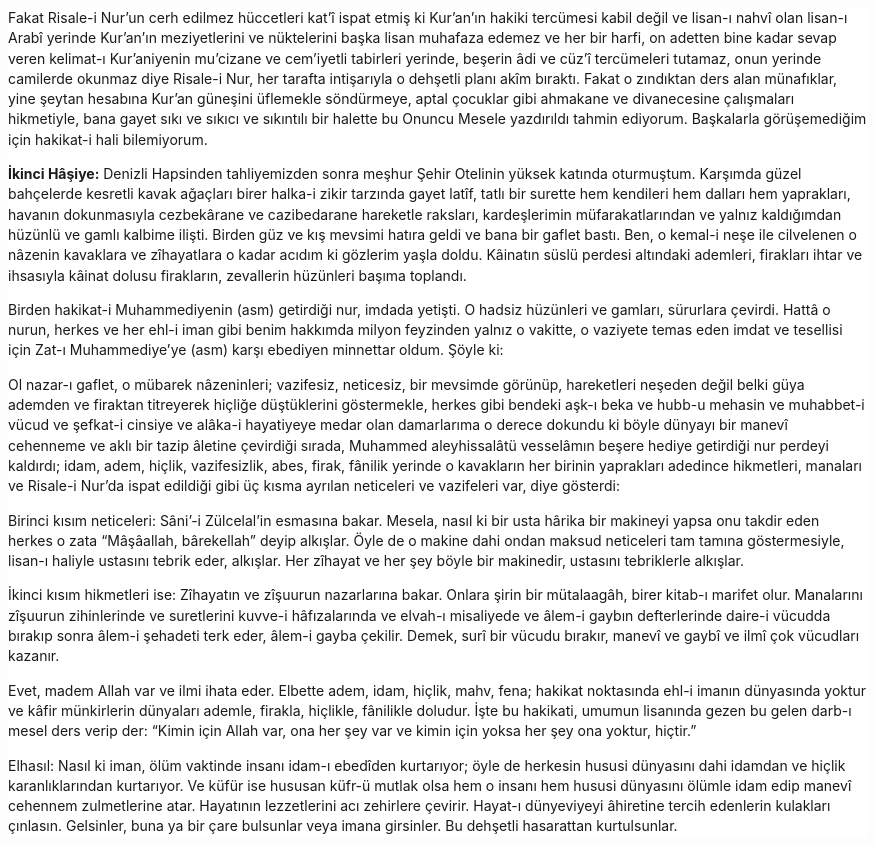 Fakat Risale-i Nur’un cerh edilmez hüccetleri kat’î ispat etmiş ki Kur’an’ın hakiki tercümesi kabil değil ve lisan-ı nahvî olan lisan-ı Arabî yerinde Kur’an’ın meziyetlerini ve nüktelerini başka lisan muhafaza edemez ve her bir harfi, on adetten bine kadar sevap veren kelimat-ı Kur’aniyenin mu’cizane ve cem’iyetli tabirleri yerinde, beşerin âdi ve cüz’î tercümeleri tutamaz, onun yerinde camilerde okunmaz diye Risale-i Nur, her tarafta intişarıyla o dehşetli planı akîm bıraktı. Fakat o zındıktan ders alan münafıklar, yine şeytan hesabına Kur’an güneşini üflemekle söndürmeye, aptal çocuklar gibi ahmakane ve divanecesine çalışmaları hikmetiyle, bana gayet sıkı ve sıkıcı ve sıkıntılı bir halette bu Onuncu Mesele yazdırıldı tahmin ediyorum. Başkalarla görüşemediğim için hakikat-i hali bilemiyorum.

**İkinci Hâşiye:** Denizli Hapsinden tahliyemizden sonra meşhur Şehir Otelinin yüksek katında oturmuştum. Karşımda güzel bahçelerde kesretli kavak ağaçları birer halka-i zikir tarzında gayet latîf, tatlı bir surette hem kendileri hem dalları hem yaprakları, havanın dokunmasıyla cezbekârane ve cazibedarane hareketle raksları, kardeşlerimin müfarakatlarından ve yalnız kaldığımdan hüzünlü ve gamlı kalbime ilişti. Birden güz ve kış mevsimi hatıra geldi ve bana bir gaflet bastı. Ben, o kemal-i neşe ile cilvelenen o nâzenin kavaklara ve zîhayatlara o kadar acıdım ki gözlerim yaşla doldu. Kâinatın süslü perdesi altındaki ademleri, firakları ihtar ve ihsasıyla kâinat dolusu firakların, zevallerin hüzünleri başıma toplandı.

Birden hakikat-i Muhammediyenin (asm) getirdiği nur, imdada yetişti. O hadsiz hüzünleri ve gamları, sürurlara çevirdi. Hattâ o nurun, herkes ve her ehl-i iman gibi benim hakkımda milyon feyzinden yalnız o vakitte, o vaziyete temas eden imdat ve tesellisi için Zat-ı Muhammediye’ye (asm) karşı ebediyen minnettar oldum. Şöyle ki:

Ol nazar-ı gaflet, o mübarek nâzeninleri; vazifesiz, neticesiz, bir mevsimde görünüp, hareketleri neşeden değil belki güya ademden ve firaktan titreyerek hiçliğe düştüklerini göstermekle, herkes gibi bendeki aşk-ı beka ve hubb-u mehasin ve muhabbet-i vücud ve şefkat-i cinsiye ve alâka-i hayatiyeye medar olan damarlarıma o derece dokundu ki böyle dünyayı bir manevî cehenneme ve aklı bir tazip âletine çevirdiği sırada, Muhammed aleyhissalâtü vesselâmın beşere hediye getirdiği nur perdeyi kaldırdı; idam, adem, hiçlik, vazifesizlik, abes, firak, fânilik yerinde o kavakların her birinin yaprakları adedince hikmetleri, manaları ve Risale-i Nur’da ispat edildiği gibi üç kısma ayrılan neticeleri ve vazifeleri var, diye gösterdi:

Birinci kısım neticeleri: Sâni’-i Zülcelal’in esmasına bakar. Mesela, nasıl ki bir usta hârika bir makineyi yapsa onu takdir eden herkes o zata “Mâşâallah, bârekellah” deyip alkışlar. Öyle de o makine dahi ondan maksud neticeleri tam tamına göstermesiyle, lisan-ı haliyle ustasını tebrik eder, alkışlar. Her zîhayat ve her şey böyle bir makinedir, ustasını tebriklerle alkışlar.

İkinci kısım hikmetleri ise: Zîhayatın ve zîşuurun nazarlarına bakar. Onlara şirin bir mütalaagâh, birer kitab-ı marifet olur. Manalarını zîşuurun zihinlerinde ve suretlerini kuvve-i hâfızalarında ve elvah-ı misaliyede ve âlem-i gaybın defterlerinde daire-i vücudda bırakıp sonra âlem-i şehadeti terk eder, âlem-i gayba çekilir. Demek, surî bir vücudu bırakır, manevî ve gaybî ve ilmî çok vücudları kazanır.

Evet, madem Allah var ve ilmi ihata eder. Elbette adem, idam, hiçlik, mahv, fena; hakikat noktasında ehl-i imanın dünyasında yoktur ve kâfir münkirlerin dünyaları ademle, firakla, hiçlikle, fânilikle doludur. İşte bu hakikati, umumun lisanında gezen bu gelen darb-ı mesel ders verip der: “Kimin için Allah var, ona her şey var ve kimin için yoksa her şey ona yoktur, hiçtir.”

Elhasıl: Nasıl ki iman, ölüm vaktinde insanı idam-ı ebedîden kurtarıyor; öyle de herkesin hususi dünyasını dahi idamdan ve hiçlik karanlıklarından kurtarıyor. Ve küfür ise hususan küfr-ü mutlak olsa hem o insanı hem hususi dünyasını ölümle idam edip manevî cehennem zulmetlerine atar. Hayatının lezzetlerini acı zehirlere çevirir. Hayat-ı dünyeviyeyi âhiretine tercih edenlerin kulakları çınlasın. Gelsinler, buna ya bir çare bulsunlar veya imana girsinler. Bu dehşetli hasarattan kurtulsunlar.
